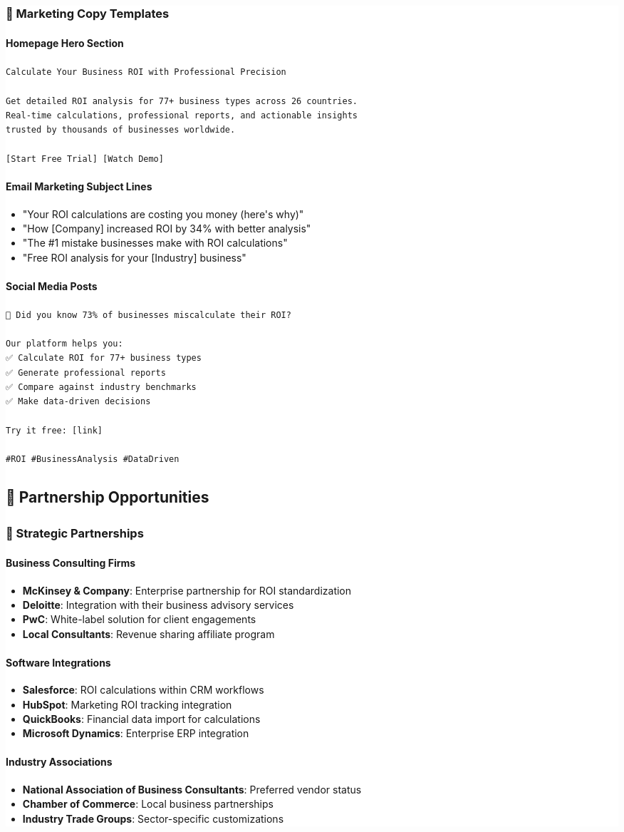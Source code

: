 ### 📝 Marketing Copy Templates

#### **Homepage Hero Section**
```
Calculate Your Business ROI with Professional Precision

Get detailed ROI analysis for 77+ business types across 26 countries. 
Real-time calculations, professional reports, and actionable insights 
trusted by thousands of businesses worldwide.

[Start Free Trial] [Watch Demo]
```

#### **Email Marketing Subject Lines**
- "Your ROI calculations are costing you money (here's why)"
- "How [Company] increased ROI by 34% with better analysis"
- "The #1 mistake businesses make with ROI calculations"
- "Free ROI analysis for your [Industry] business"

#### **Social Media Posts**
```
🚀 Did you know 73% of businesses miscalculate their ROI?

Our platform helps you:
✅ Calculate ROI for 77+ business types
✅ Generate professional reports
✅ Compare against industry benchmarks
✅ Make data-driven decisions

Try it free: [link]

#ROI #BusinessAnalysis #DataDriven
```

## 🤝 Partnership Opportunities

### 🎯 Strategic Partnerships

#### **Business Consulting Firms**
- **McKinsey & Company**: Enterprise partnership for ROI standardization
- **Deloitte**: Integration with their business advisory services
- **PwC**: White-label solution for client engagements
- **Local Consultants**: Revenue sharing affiliate program

#### **Software Integrations**
- **Salesforce**: ROI calculations within CRM workflows
- **HubSpot**: Marketing ROI tracking integration
- **QuickBooks**: Financial data import for calculations
- **Microsoft Dynamics**: Enterprise ERP integration

#### **Industry Associations**
- **National Association of Business Consultants**: Preferred vendor status
- **Chamber of Commerce**: Local business partnerships
- **Industry Trade Groups**: Sector-specific customizations
